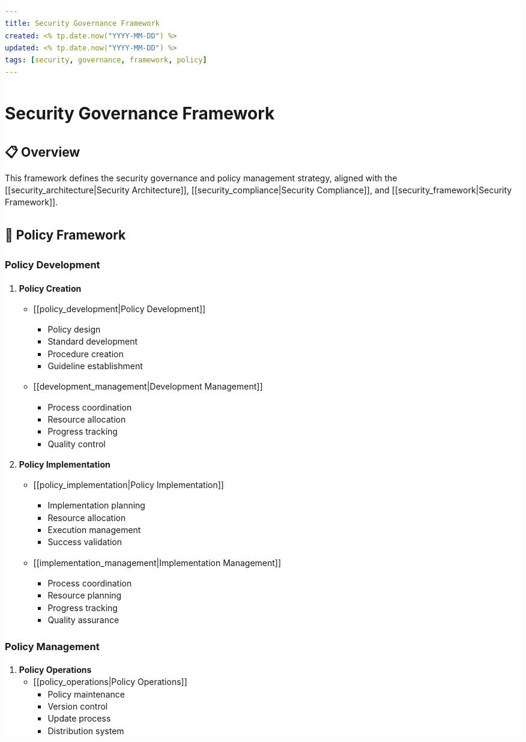 ```yaml
---
title: Security Governance Framework
created: <% tp.date.now("YYYY-MM-DD") %>
updated: <% tp.date.now("YYYY-MM-DD") %>
tags: [security, governance, framework, policy]
---
```


# Security Governance Framework

## 📋 Overview
This framework defines the security governance and policy management strategy, aligned with the [[security_architecture|Security Architecture]], [[security_compliance|Security Compliance]], and [[security_framework|Security Framework]].

## 📜 Policy Framework

### Policy Development
1. **Policy Creation**
   - [[policy_development|Policy Development]]
     - Policy design
     - Standard development
     - Procedure creation
     - Guideline establishment
   
   - [[development_management|Development Management]]
     - Process coordination
     - Resource allocation
     - Progress tracking
     - Quality control

2. **Policy Implementation**
   - [[policy_implementation|Policy Implementation]]
     - Implementation planning
     - Resource allocation
     - Execution management
     - Success validation
   
   - [[implementation_management|Implementation Management]]
     - Process coordination
     - Resource planning
     - Progress tracking
     - Quality assurance

### Policy Management
1. **Policy Operations**
   - [[policy_operations|Policy Operations]]
     - Policy maintenance
     - Version control
     - Update process
     - Distribution system
   